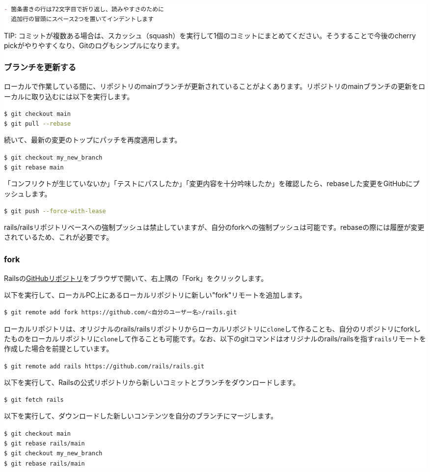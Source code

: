 ```markdown
- 箇条書きの行は72文字目で折り返し、読みやすさのために
  追加行の冒頭にスペース2つを置いてインデントします
```

TIP: コミットが複数ある場合は、スカッシュ（squash）を実行して1個のコミットにまとめてください。そうすることで今後のcherry pickがやりやすくなり、Gitのログもシンプルになります。

### ブランチを更新する

ローカルで作業している間に、リポジトリのmainブランチが更新されていることがよくあります。リポジトリのmainブランチの更新をローカルに取り込むには以下を実行します。

```bash
$ git checkout main
$ git pull --rebase
```

続いて、最新の変更のトップにパッチを再度適用します。

```bash
$ git checkout my_new_branch
$ git rebase main
```

「コンフリクトが生じていないか」「テストにパスしたか」「変更内容を十分吟味したか」を確認したら、rebaseした変更をGitHubにプッシュします。

```bash
$ git push --force-with-lease
```

rails/railsリポジトリベースへの強制プッシュは禁止していますが、自分のforkへの強制プッシュは可能です。rebaseの際には履歴が変更されているため、これが必要です。

### fork

Railsの[GitHubリポジトリ][Rails repo]をブラウザで開いて、右上隅の「Fork」をクリックします。

以下を実行して、ローカルPC上にあるローカルリポジトリに新しい"fork"リモートを追加します。

```bash
$ git remote add fork https://github.com/<自分のユーザー名>/rails.git
```

ローカルリポジトリは、オリジナルのrails/railsリポジトリからローカルリポジトリに`clone`して作ることも、自分のリポジトリにforkしたものをローカルリポジトリに`clone`して作ることも可能です。なお、以下のgitコマンドはオリジナルのrails/railsを指す`rails`リモートを作成した場合を前提としています。

```bash
$ git remote add rails https://github.com/rails/rails.git
```

以下を実行して、Railsの公式リポジトリから新しいコミットとブランチをダウンロードします。

```bash
$ git fetch rails
```

以下を実行して、ダウンロードした新しいコンテンツを自分のブランチにマージします。

```bash
$ git checkout main
$ git rebase rails/main
$ git checkout my_new_branch
$ git rebase rails/main
```


[README]: https://github.com/rails/rails/blob/main/README.md
[CoC]: https://rubyonrails.org/conduct
[maintenance_policy]: maintenance_policy.html
[issues]: https://github.com/rails/rails/issues
[new issue]: https://github.com/rails/rails/issues/new
[main: AR models/db]: https://github.com/rails/rails/blob/main/guides/bug_report_templates/active_record.rb
[main: AR migration]: https://github.com/rails/rails/blob/main/guides/bug_report_templates/active_record_migrations.rb
[main: ActionPack]: https://github.com/rails/rails/blob/main/guides/bug_report_templates/action_controller.rb
[main: ActionView]: https://github.com/rails/rails/blob/main/guides/bug_report_templates/action_view.rb
[main: ActiveJob]: https://github.com/rails/rails/blob/main/guides/bug_report_templates/active_job.rb
[main: ActiveStorage]: https://github.com/rails/rails/blob/main/guides/bug_report_templates/active_storage.rb
[main: Action Mailer]: https://github.com/rails/rails/blob/main/guides/bug_report_templates/action_mailer.rb
[main: ActionMailbox]: https://github.com/rails/rails/blob/main/guides/bug_report_templates/action_mailbox.rb
[main: generic]: https://github.com/rails/rails/blob/main/guides/bug_report_templates/generic.rb
[gist]: https://gist.github.com
[security policy]: https://rubyonrails.org/security
[rubyonrails-core]: https://discuss.rubyonrails.org/c/rubyonrails-core
[GitHubCLI]: https://cli.github.com/
[guides source]: https://github.com/rails/rails/tree/main/guides/source
[Organization]: https://docs.github.com/ja/organizations/collaborating-with-groups-in-organizations/about-organizations
[GitHub Codespaces]: https://docs.github.com/ja/codespaces/getting-started/quickstart
[remote_containers_plugin]: https://code.visualstudio.com/docs/remote/containers-tutorial
[rails-dev-box]: https://github.com/rails/rails-dev-box
[`yarn link`]: https://yarnpkg.com/cli/link
[#13771]: https://github.com/rails/rails/pull/13771#issuecomment-32746700
[RuboCop]: https://www.rubocop.org/
[benchmark template]: https://github.com/rails/rails/blob/main/guides/bug_report_templates/benchmark.rb
[benchmark-ips]: https://github.com/evanphx/benchmark-ips
[Buildkite]: https://buildkite.com/rails/rails
[guides]: https://railsguides.jp/
[api doc]: https://api.rubyonrails.org/
[設定ガイド]: configuring.html
[global gitignore]: https://docs.github.com/ja/get-started/getting-started-with-git/ignoring-files#configuring-ignored-files-for-all-repositories-on-your-computer
[Rails repo]: https://github.com/rails/rails
[discord]: https://discord.gg/d8N68BCw49
[show branch]: http://qugstart.com/blog/git-and-svn/add-colored-git-branch-name-to-your-shell-prompt/
[cherry-pick]: https://git-scm.com/docs/git-cherry-pick
[contributors]: https://contributors.rubyonrails.org